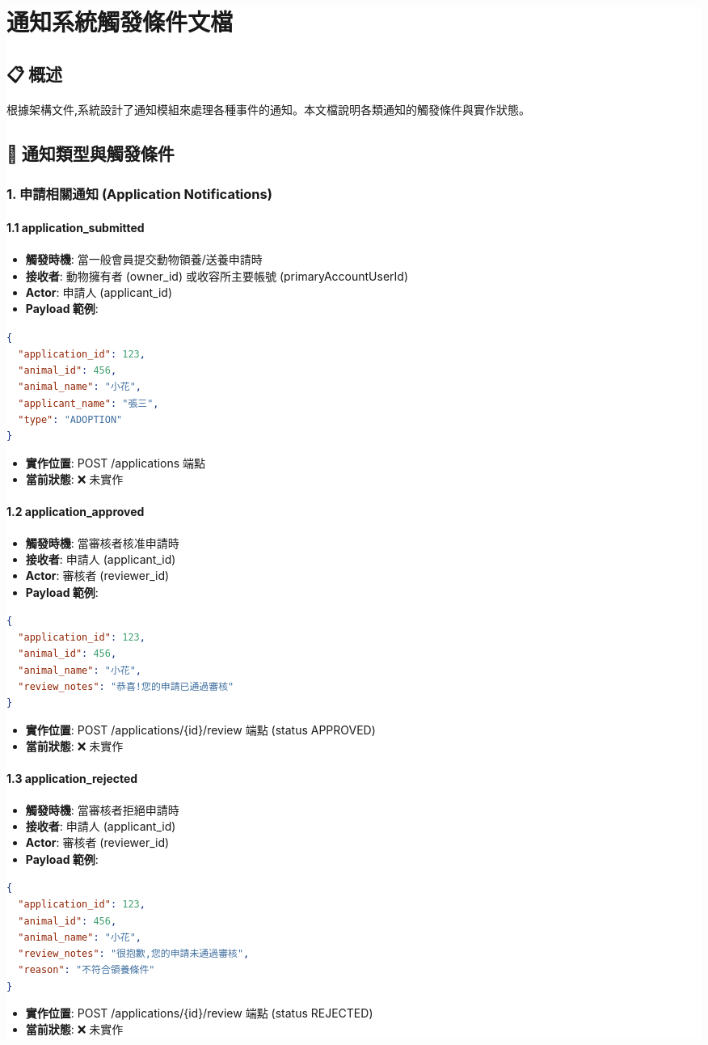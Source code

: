 ﻿# 通知系統觸發條件文檔

## 📋 概述

根據架構文件,系統設計了通知模組來處理各種事件的通知。本文檔說明各類通知的觸發條件與實作狀態。

## 🔔 通知類型與觸發條件

### 1. 申請相關通知 (Application Notifications)

#### 1.1 application_submitted
- **觸發時機**: 當一般會員提交動物領養/送養申請時
- **接收者**: 動物擁有者 (owner_id) 或收容所主要帳號 (primaryAccountUserId)
- **Actor**: 申請人 (applicant_id)
- **Payload 範例**:
```json
{
  "application_id": 123,
  "animal_id": 456,
  "animal_name": "小花",
  "applicant_name": "張三",
  "type": "ADOPTION"
}
```
- **實作位置**: POST /applications 端點
- **當前狀態**: ❌ 未實作

#### 1.2 application_approved
- **觸發時機**: 當審核者核准申請時
- **接收者**: 申請人 (applicant_id)
- **Actor**: 審核者 (reviewer_id)
- **Payload 範例**:
```json
{
  "application_id": 123,
  "animal_id": 456,
  "animal_name": "小花",
  "review_notes": "恭喜!您的申請已通過審核"
}
```
- **實作位置**: POST /applications/{id}/review 端點 (status  APPROVED)
- **當前狀態**: ❌ 未實作

#### 1.3 application_rejected
- **觸發時機**: 當審核者拒絕申請時
- **接收者**: 申請人 (applicant_id)
- **Actor**: 審核者 (reviewer_id)
- **Payload 範例**:
```json
{
  "application_id": 123,
  "animal_id": 456,
  "animal_name": "小花",
  "review_notes": "很抱歉,您的申請未通過審核",
  "reason": "不符合領養條件"
}
```
- **實作位置**: POST /applications/{id}/review 端點 (status  REJECTED)
- **當前狀態**: ❌ 未實作
